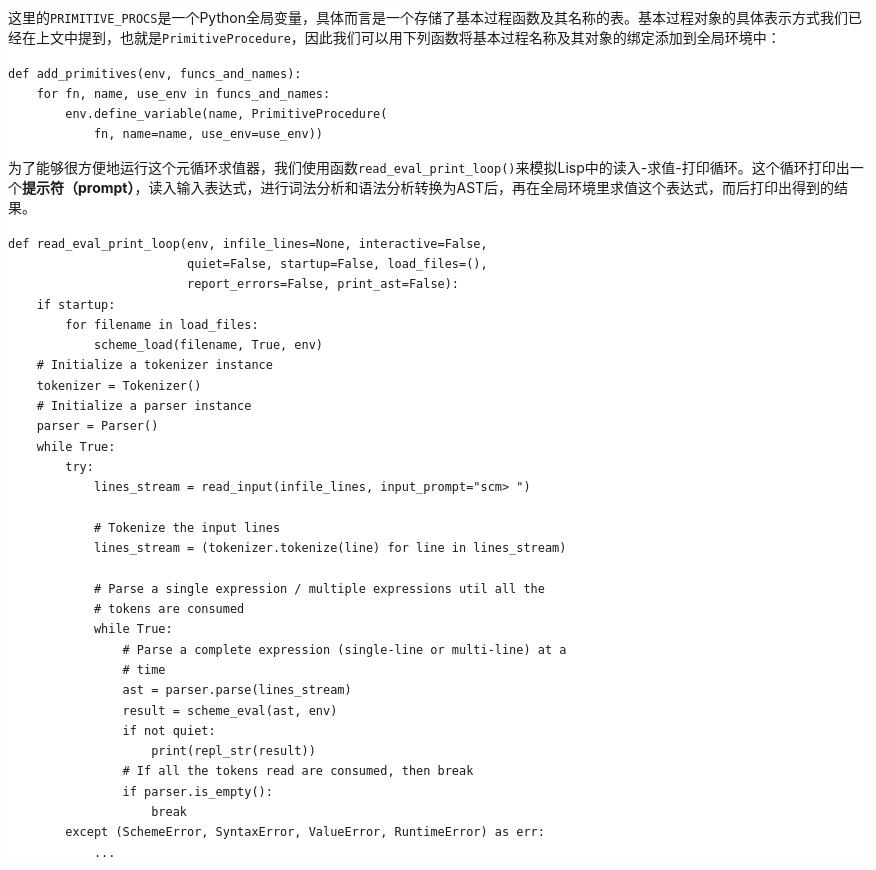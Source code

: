 
这里的`PRIMITIVE_PROCS`是一个Python全局变量，具体而言是一个存储了基本过程函数及其名称的表。基本过程对象的具体表示方式我们已经在上文中提到，也就是`PrimitiveProcedure`，因此我们可以用下列函数将基本过程名称及其对象的绑定添加到全局环境中：

    def add_primitives(env, funcs_and_names):
        for fn, name, use_env in funcs_and_names:
            env.define_variable(name, PrimitiveProcedure(
                fn, name=name, use_env=use_env))
    

为了能够很方便地运行这个元循环求值器，我们使用函数`read_eval_print_loop()`来模拟Lisp中的读入-求值-打印循环。这个循环打印出一个**提示符（prompt）**，读入输入表达式，进行词法分析和语法分析转换为AST后，再在全局环境里求值这个表达式，而后打印出得到的结果。

    def read_eval_print_loop(env, infile_lines=None, interactive=False,
                             quiet=False, startup=False, load_files=(),
                             report_errors=False, print_ast=False):
        if startup:
            for filename in load_files:
                scheme_load(filename, True, env)
        # Initialize a tokenizer instance
        tokenizer = Tokenizer()
        # Initialize a parser instance
        parser = Parser()
        while True:
            try:
                lines_stream = read_input(infile_lines, input_prompt="scm> ")
    
                # Tokenize the input lines
                lines_stream = (tokenizer.tokenize(line) for line in lines_stream)
    
                # Parse a single expression / multiple expressions util all the
                # tokens are consumed
                while True:
                    # Parse a complete expression (single-line or multi-line) at a
                    # time
                    ast = parser.parse(lines_stream)
                    result = scheme_eval(ast, env)
                    if not quiet:
                        print(repl_str(result))
                    # If all the tokens read are consumed, then break
                    if parser.is_empty():
                        break
            except (SchemeError, SyntaxError, ValueError, RuntimeError) as err:
                ...
    